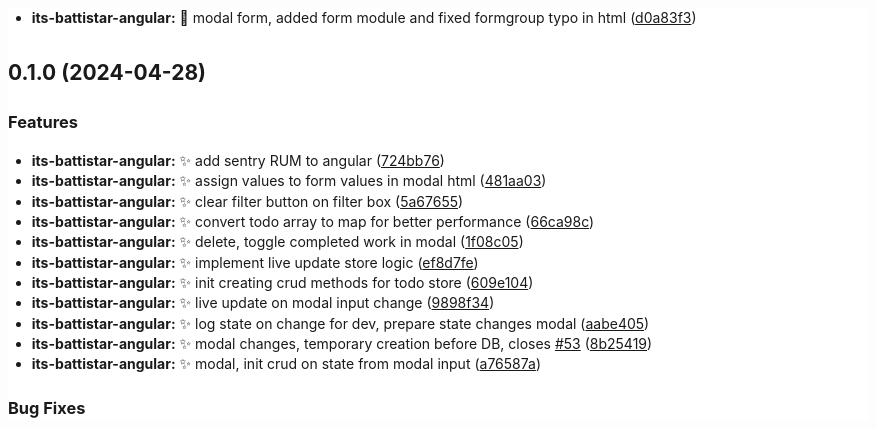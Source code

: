 - **its-battistar-angular:** :bug: modal form, added form module and fixed
  formgroup typo in html
  ([d0a83f3](https://github.com/gipo355/its-battistar/commit/d0a83f34162449416326aeac422f952e3827c1b3))

## 0.1.0 (2024-04-28)

### Features

- **its-battistar-angular:** :sparkles: add sentry RUM to angular
  ([724bb76](https://github.com/gipo355/its-battistar/commit/724bb765856a77919c3d95938df0197fd3820bed))
- **its-battistar-angular:** :sparkles: assign values to form values in modal
  html
  ([481aa03](https://github.com/gipo355/its-battistar/commit/481aa03505779c402b313524a3a3c4dd2fcf0ca0))
- **its-battistar-angular:** :sparkles: clear filter button on filter box
  ([5a67655](https://github.com/gipo355/its-battistar/commit/5a6765568e9e672577096a6a87710b9b14e934da))
- **its-battistar-angular:** :sparkles: convert todo array to map for better
  performance
  ([66ca98c](https://github.com/gipo355/its-battistar/commit/66ca98cc498c7d77611a5ae3c47ec4b16385af4c))
- **its-battistar-angular:** :sparkles: delete, toggle completed work in modal
  ([1f08c05](https://github.com/gipo355/its-battistar/commit/1f08c05a03fc411f2b01336a33ac689c40e420e7))
- **its-battistar-angular:** :sparkles: implement live update store logic
  ([ef8d7fe](https://github.com/gipo355/its-battistar/commit/ef8d7fe270a027989492fc7db0b30d045f084192))
- **its-battistar-angular:** :sparkles: init creating crud methods for todo
  store
  ([609e104](https://github.com/gipo355/its-battistar/commit/609e104897c9a64094c4a7d931369b9c0327cc13))
- **its-battistar-angular:** :sparkles: live update on modal input change
  ([9898f34](https://github.com/gipo355/its-battistar/commit/9898f346351dbabcf9ec09cf36e7487ee7ad7e80))
- **its-battistar-angular:** :sparkles: log state on change for dev, prepare
  state changes modal
  ([aabe405](https://github.com/gipo355/its-battistar/commit/aabe405f25b49fedc801766602eff567b94027c5))
- **its-battistar-angular:** :sparkles: modal changes, temporary creation before
  DB, closes [#53](https://github.com/gipo355/its-battistar/issues/53)
  ([8b25419](https://github.com/gipo355/its-battistar/commit/8b25419d9a7a1130e089986c63859624085a86cd))
- **its-battistar-angular:** :sparkles: modal, init crud on state from modal
  input
  ([a76587a](https://github.com/gipo355/its-battistar/commit/a76587a79b2530697b6bd4c8503a5eac47a1b42d))

### Bug Fixes
